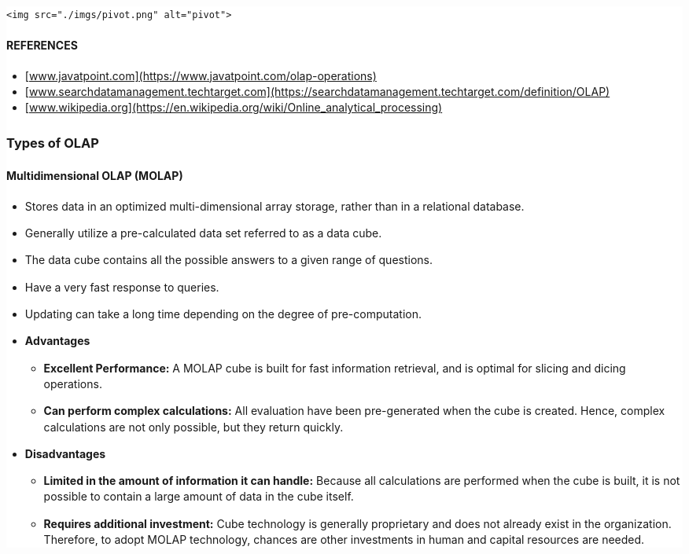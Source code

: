     <img src="./imgs/pivot.png" alt="pivot">
  </p>

#### REFERENCES

- [www.javatpoint.com](https://www.javatpoint.com/olap-operations)
- [www.searchdatamanagement.techtarget.com](https://searchdatamanagement.techtarget.com/definition/OLAP)
- [www.wikipedia.org](https://en.wikipedia.org/wiki/Online_analytical_processing)

### Types of OLAP

#### Multidimensional OLAP (MOLAP)

- Stores data in an optimized multi-dimensional array storage, rather than in a relational database.
- Generally utilize a pre-calculated data set referred to as a data cube.
- The data cube contains all the possible answers to a given range of questions.
- Have a very fast response to queries.
- Updating can take a long time depending on the degree of pre-computation.
- **Advantages**

  - **Excellent Performance:** A MOLAP cube is built for fast information retrieval, and is optimal
    for slicing and dicing operations.

  - **Can perform complex calculations:** All evaluation have been pre-generated when the cube is
    created. Hence, complex calculations are not only possible, but they return quickly.

- **Disadvantages**

  - **Limited in the amount of information it can handle:** Because all calculations are performed
    when the cube is built, it is not possible to contain a large amount of data in the cube itself.

  - **Requires additional investment:** Cube technology is generally proprietary and does not already exist
    in the organization. Therefore, to adopt MOLAP technology, chances are other investments in human
    and capital resources are needed.
